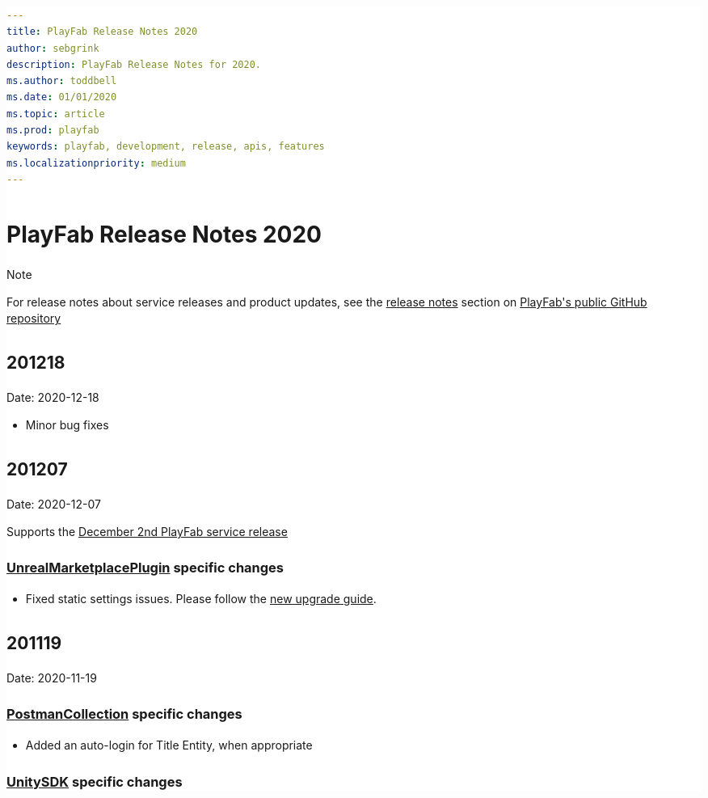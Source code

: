 ```yaml
---
title: PlayFab Release Notes 2020
author: sebgrink
description: PlayFab Release Notes for 2020.
ms.author: toddbell
ms.date: 01/01/2020
ms.topic: article
ms.prod: playfab
keywords: playfab, development, release, apis, features
ms.localizationpriority: medium
---
```

# PlayFab Release Notes 2020

> [!Note]
> For release notes about service releases and product updates, see the [release notes](https://github.com/PlayFab/PlayFab/releases) section on [PlayFab's public GitHub repository](https://github.com/PlayFab/PlayFab)

## 201218

Date: 2020-12-18

 * Minor bug fixes

## 201207

Date: 2020-12-07

Supports the [December 2nd PlayFab service release](https://github.com/PlayFab/PlayFab/releases/tag/2.5.7)


### [UnrealMarketplacePlugin](https://www.unrealengine.com/marketplace/product/playfab-sdk) specific changes

 * Fixed static settings issues. Please follow the [new upgrade guide](https://github.com/PlayFab/UnrealMarketplacePlugin/blob/master/UpgradeGuide_201207.md).

## 201119

Date: 2020-11-19

### [PostmanCollection](https://github.com/PlayFab/PostmanCollection) specific changes

 * Added an auto-login for Title Entity, when appropriate

### [UnitySDK](https://github.com/PlayFab/UnitySDK) specific changes

